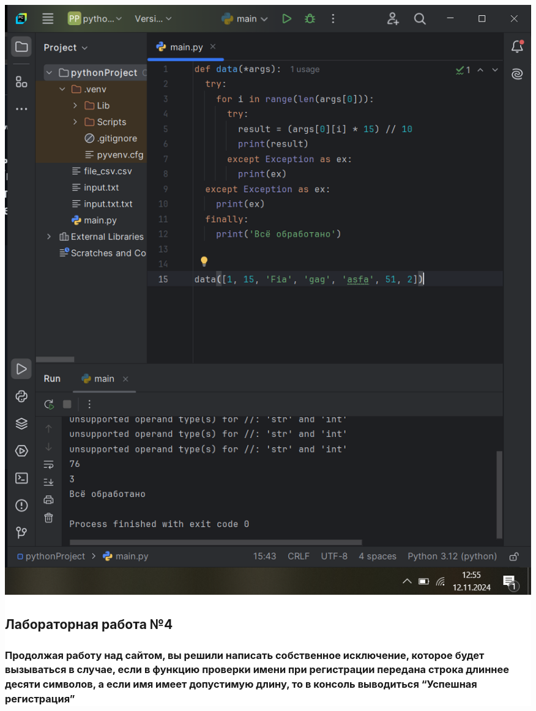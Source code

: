 ![](https://github.com/qweezzty/Software_Engineering/blob/main/phtot/10%D0%BB%D0%B13.png)

## Лабораторная работа №4
### Продолжая работу над сайтом, вы решили написать собственное исключение, которое будет вызываться в случае, если в функцию проверки имени при регистрации передана строка длиннее десяти символов, а если имя имеет допустимую длину, то в консоль выводиться “Успешная регистрация”

